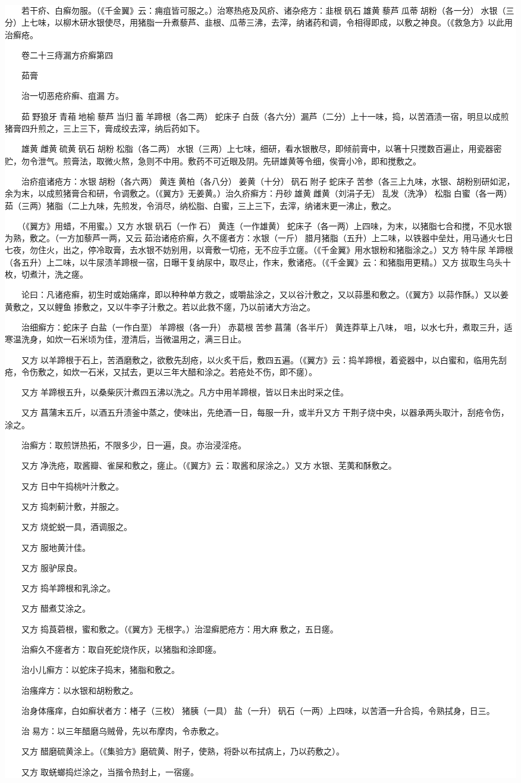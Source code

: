 
　　若干疥、白癣勿服。（《千金翼》云：痈疽皆可服之。）治寒热疮及风疥、诸杂疮方：韭根 矾石 雄黄 藜芦 瓜蒂 胡粉（各一分） 水银（三分）上七味，以柳木研水银使尽，用猪脂一升煮藜芦、韭根、瓜蒂三沸，去滓，纳诸药和调，令相得即成，以敷之神良。（《救急方》以此用治癣疮。

　　卷二十三痔漏方疥癣第四

　　茹膏

　　治一切恶疮疥癣、疽漏 方。

　　茹 野狼牙 青葙 地榆 藜芦 当归 蓄 羊蹄根（各二两） 蛇床子 白蔹（各六分）漏芦（二分）上十一味，捣，以苦酒渍一宿，明旦以成煎猪膏四升煎之，三上三下，膏成绞去滓，纳后药如下。

　　雄黄 雌黄 硫黄 矾石 胡粉 松脂（各二两） 水银（三两）上七味，细研，看水银散尽，即倾前膏中，以箸十只搅数百遍止，用瓷器密贮，勿令泄气。煎膏法，取微火熬，急则不中用。敷药不可近眼及阴。先研雄黄等令细，俟膏小冷，即和搅敷之。

　　治疥疽诸疮方：水银 胡粉（各六两） 黄连 黄柏（各八分） 姜黄（十分） 矾石 附子 蛇床子 苦参（各三上九味，水银、胡粉别研如泥，余为末，以成煎猪膏合和研，令调敷之。（《翼方》无姜黄。）治久疥癣方：丹砂 雄黄 雌黄（刘涓子无） 乱发（洗净） 松脂 白蜜（各一两） 茹（三两）猪脂（二上九味，先煎发，令消尽，纳松脂、白蜜，三上三下，去滓，纳诸末更一沸止，敷之。

　　（《翼方》用蜡，不用蜜。）又方 水银 矾石（一作 石） 黄连（一作雄黄） 蛇床子（各一两）上四味，为末，以猪脂七合和搅，不见水银为熟，敷之。（一方加藜芦一两，又云 茹治诸疮疥癣，久不瘥者方：水银（一斤） 腊月猪脂（五升）上二味，以铁器中垒灶，用马通火七日七夜，勿住火，出之，停冷取膏，去水银不妨别用，以膏敷一切疮，无不应手立瘥。（《千金翼》用水银粉和猪脂涂之。）又方 特牛尿 羊蹄根（各五升）上二味，以牛尿渍羊蹄根一宿，日曝干复纳尿中，取尽止，作末，敷诸疮。（《千金翼》云：和猪脂用更精。）又方 拔取生乌头十枚，切煮汁，洗之瘥。

　　论曰：凡诸疮癣，初生时或始痛痒，即以种种单方救之，或嚼盐涂之，又以谷汁敷之，又以蒜墨和敷之。（《翼方》以蒜作酥。）又以姜黄敷之，又以鲤鱼 掺敷之，又以牛李子汁敷之。若以此救不瘥，乃以前诸大方治之。

　　治细癣方：蛇床子 白盐（一作白垩） 羊蹄根（各一升） 赤葛根 苦参 菖蒲（各半斤） 黄连莽草上八味， 咀，以水七升，煮取三升，适寒温洗身，如炊一石米顷为佳，澄清后，当微温用之，满三日止。

　　又方 以羊蹄根于石上，苦酒磨敷之，欲敷先刮疮，以火炙干后，敷四五遍。（《翼方》云：捣羊蹄根，着瓷器中，以白蜜和，临用先刮疮，令伤敷之，如炊一石米，又拭去，更以三年大醋和涂之。若疮处不伤，即不瘥）。

　　又方 羊蹄根五升，以桑柴灰汁煮四五沸以洗之。凡方中用羊蹄根，皆以日未出时采之佳。

　　又方 菖蒲末五斤，以酒五升渍釜中蒸之，使味出，先绝酒一日，每服一升，或半升又方 干荆子烧中央，以器承两头取汁，刮疮令伤，涂之。

　　治癣方：取煎饼热拓，不限多少，日一遍，良。亦治浸淫疮。

　　又方 净洗疮，取酱瓣、雀屎和敷之，瘥止。（《翼方》云：取酱和尿涂之。）又方 水银、芜荑和酥敷之。

　　又方 日中午捣桃叶汁敷之。

　　又方 捣刺蓟汁敷，并服之。

　　又方 烧蛇蜕一具，酒调服之。

　　又方 服地黄汁佳。

　　又方 服驴尿良。

　　又方 捣羊蹄根和乳涂之。

　　又方 醋煮艾涂之。

　　又方 捣莨菪根，蜜和敷之。（《翼方》无根字。）治湿癣肥疮方：用大麻 敷之，五日瘥。

　　治癣久不瘥者方：取自死蛇烧作灰，以猪脂和涂即瘥。

　　治小儿癣方：以蛇床子捣末，猪脂和敷之。

　　治瘙痒方：以水银和胡粉敷之。

　　治身体瘙痒，白如癣状者方：楮子（三枚） 猪胰（一具） 盐（一升） 矾石（一两）上四味，以苦酒一升合捣，令熟拭身，日三。

　　治 易方：以三年醋磨乌贼骨，先以布摩肉，令赤敷之。

　　又方 醋磨硫黄涂上。（《集验方》磨硫黄、附子，使熟，将卧以布拭病上，乃以药敷之）。

　　又方 取蜣螂捣烂涂之，当揩令热封上，一宿瘥。
